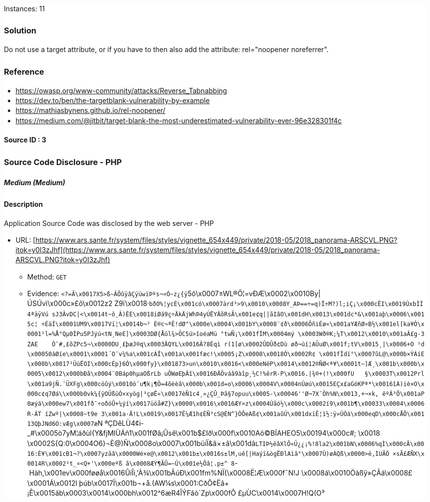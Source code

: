   
  
  
Instances: 11
  
### Solution
<p>Do not use a target attribute, or if you have to then also add the attribute: rel="noopener noreferrer".</p>
  
### Reference
* https://owasp.org/www-community/attacks/Reverse_Tabnabbing
* https://dev.to/ben/the-targetblank-vulnerability-by-example
* https://mathiasbynens.github.io/rel-noopener/
* https://medium.com/@jitbit/target-blank-the-most-underestimated-vulnerability-ever-96e328301f4c

  
#### Source ID : 3

  
  
  
  
### Source Code Disclosure - PHP
##### Medium (Medium)
  
  
  
  
#### Description
<p>Application Source Code was disclosed by the web server - PHP</p>
  
  
  
* URL: [https://www.ars.sante.fr/system/files/styles/vignette_654x449/private/2018-05/2018_panorama-ARSCVL.PNG?itok=y0I3zJhf](https://www.ars.sante.fr/system/files/styles/vignette_654x449/private/2018-05/2018_panorama-ARSCVL.PNG?itok=y0I3zJhf)
  
  
  * Method: `GET`
  
  
  * Evidence: `<?=Ã\x0017X5>ß~ÂÕûÿâÇÿüwïÞºs¬¤Ó~z¿{ÿ`5ô\x0007±WL®Õ¦=vÐÆ\x0002\x0010By|ÚSÚvì\x000c»£õ\x0012z2 Z9ï\x0018·`bðO%¦ycÈ\x001có\x0007ärd³>9\x0010\x0008Y_AÞ==÷=q)Ï÷M?)l;iÇ¡\x000cËI\x0019ÚxbÌÍ4ªäÿVú
sJ3ÂvDC|<\x0014t~ô¸Â)ÊÈ\x0018iØá9ç÷ÄkÄjWhÞ4yÚËYÂõRsÃ\x001e¢q||ãIâO\x001dH\x0013\x001dc*&\x001aþ\x0006\x0015c¦	÷ÉäÍ\x0001UM9\x0017Vï¦\x0014b¬²
È®c¬ªÊ!dØ"\x000e\x0004\x001bY\x0008¨¢ð\x0006ÔñiÉø«\x001aYÆñØ¤B½\x001el[ka¥Ò­\x0001¹l=%Å°Qµ0ÌPu5PJýú<tN¸NeE]\x0003DØ{Åúl¾>ÖC5ú>îoéaMü
°twÑ¡\x001fÍM\x0004mý \x0003Wð®K;¼T\x0012\x0010\x001aÂ£g-3Z­AE	Ò¯#,£õZPc5¬\x0000DU¸£þæJ®q\x0003ÂQYL\x0016Â?8Èqì r(1[ø\x0002ÛDÛð¢Dù øð¬úí¦AÛuØ\x001f;tV\x0015¸|\x0006+O ¹d\x00050àØíe\x0001\x0001´O¯v¼%a\x001cÁÎ\x001a\x001fæc!\x0005¡Z\x0008\x0018Ó\x0002R¢ \x001fÎdí°\x0007ûL@\x000b×ÝÁíE\x000b\x0017²ÜúËOI\x000cÉp}6Ò\x000fy}\x001873>un\x0010\x0016<\x000eNëP\x0014\x0012®ÑØ<ª¥\x0001t~]Æ¸\x001b\x000b\x0005\x0012\x000bÐâ\x0004¨0Báp0hµaOßrLb
uÔWøEþÂî\x0016ÐÄÖváâ­9àîp¸½C!%êrR-P\x0016.|¾®+(!\x000fU	§\x0003T\x0012Prl\x001a9jÑ.¯ÜXFg\x000cöûý\x0010ö¯u¶k¡¶Ö=4õèèã\x000b\x001d=o\x0006\x0004V\x0004nÚøú\x0015EÇx­£aGóKPª*\x0016îÁ)iè×O\x000c¢q7Øá\\x000b0vk¼{ÿOÜßüÓ×xyög|³çøË«\x0017èÑ1c4¸»¿ÇÛ_Þã§7opuu\x0005-\x00046''Ø¬7X¯Öh%N\x0013,+¬×k,
êºÂ³Õ\x001aP0æýá\x000ew7\x001fð¯÷oðóÛ+¼ýí\x0017üöå#Z}\x0000\x0016\x0016ÆY¤z\x0004Úãó½\x000c\x0002í9\x001b¶\x00033\x0004\x0006R-ÁT íZwº|\x0008~t9e 3\x001a·Ä!L\x0019\x0017Ê¼Æ1h¢ÈÑ³cS@ÉN^}ÒÔeAß¢\x001aûÚ\x001dxïÊ¦ì½:ÿ»ÙÓá\x000eqD\x000cÅÕ\x00113QþJNd6O:vÆg\x0007æ`N ªÇDêLÙ4¢i­_#\x0005ò7yM¦áðùl{Y&fjMIÙÁñ1\x001fØã¡Ûsê\x001b$­£Ið\x000f\x0010Aö©BÍAHEO5\x00194\x000c#;
\x0018
\x0002S{Q:0\x0004O6}¬È@)Ñ\x0008o\x0007\x001büíÏ&â×±ã\x001dâ`LTIÞ½ëâXlÔ«Ü¿¿¡%!8la2\x001bN\x0006%qÌ\x000cÃ\x0016:È¥\x001cB1¬?\x0007yzãâ\x0000Wé×e@\x0012\x001b±\x0016s±­lM,uê[|Haýï&ògËÐlAìã°\x0007Ù)øÁQß\x0000>ë,ÌUÃÒ ×sÃ£ÆÑX\x0014R\x0002²t_¤<Q­+'\x000eºß
ã\x0008ÆÝ¶ÃÛ=~Ú\x001e½Ôâ¦.p±^ 8­`- Hàh,\x001ev\x000føøå\x0016ÛíÎi,'À¾\x001bÂúÐ\x001fm%NÏ(\x0008Ë¦Æ\x000f¯N!J	\x0008á\x0010Öàßÿ»ÇÃá\x0008£\x0001Á\x0012l
þúb\x0017Ï\x001b¬+å.(AW¼s\x0001:CðÔ¢Ëâ+¡Ê\x0015äb\x0003\x0014\x000bh\x0012^6æR4ÎÝFâò`Zp\x000fÔ
£µÙC\x0014\x0007H!Q(O³